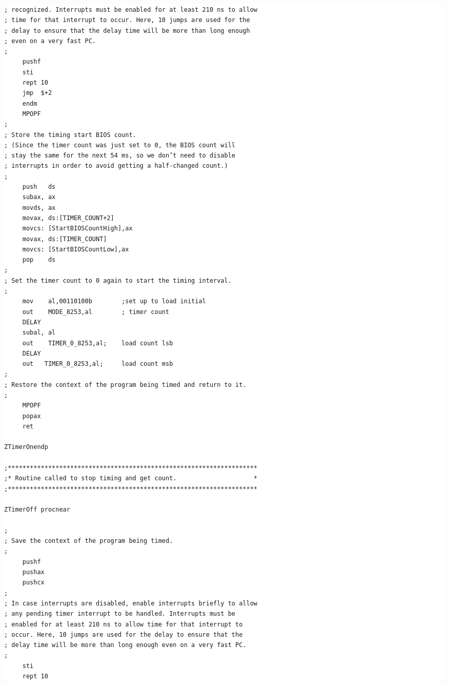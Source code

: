     ; recognized. Interrupts must be enabled for at least 210 ns to allow
    ; time for that interrupt to occur. Here, 10 jumps are used for the
    ; delay to ensure that the delay time will be more than long enough
    ; even on a very fast PC.
    ;
         pushf
         sti
         rept 10
         jmp  $+2
         endm
         MPOPF
    ;
    ; Store the timing start BIOS count.
    ; (Since the timer count was just set to 0, the BIOS count will
    ; stay the same for the next 54 ms, so we don’t need to disable
    ; interrupts in order to avoid getting a half-changed count.)
    ;
         push   ds
         subax, ax
         movds, ax
         movax, ds:[TIMER_COUNT+2]
         movcs: [StartBIOSCountHigh],ax
         movax, ds:[TIMER_COUNT]
         movcs: [StartBIOSCountLow],ax
         pop    ds
    ;
    ; Set the timer count to 0 again to start the timing interval.
    ;
         mov    al,00110100b        ;set up to load initial
         out    MODE_8253,al        ; timer count
         DELAY
         subal, al
         out    TIMER_0_8253,al;    load count lsb
         DELAY
         out   TIMER_0_8253,al;     load count msb
    ;
    ; Restore the context of the program being timed and return to it.
    ;
         MPOPF
         popax
         ret

    ZTimerOnendp

    ;********************************************************************
    ;* Routine called to stop timing and get count.                     *
    ;********************************************************************

    ZTimerOff procnear

    ;
    ; Save the context of the program being timed.
    ;
         pushf
         pushax
         pushcx
    ;
    ; In case interrupts are disabled, enable interrupts briefly to allow
    ; any pending timer interrupt to be handled. Interrupts must be
    ; enabled for at least 210 ns to allow time for that interrupt to
    ; occur. Here, 10 jumps are used for the delay to ensure that the
    ; delay time will be more than long enough even on a very fast PC.
    ;
         sti
         rept 10